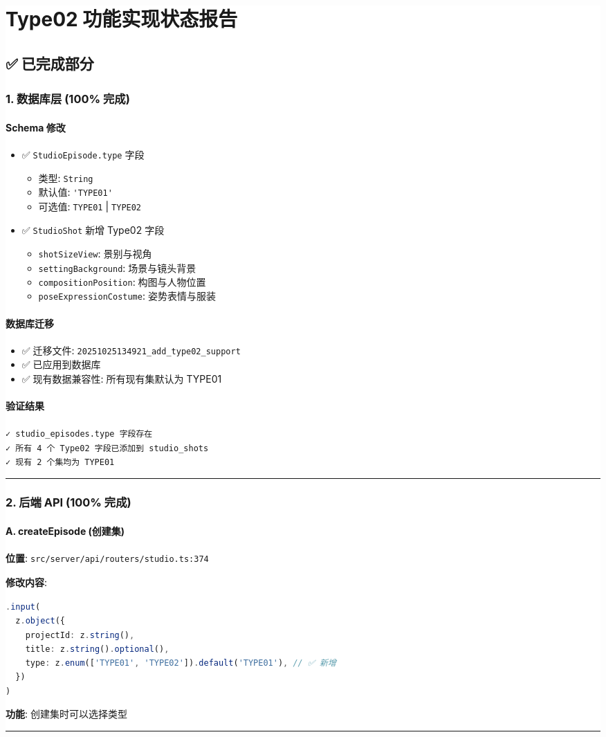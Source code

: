 # Type02 功能实现状态报告

## ✅ 已完成部分

### 1. 数据库层 (100% 完成)

#### Schema 修改
- ✅ `StudioEpisode.type` 字段
  - 类型: `String`
  - 默认值: `'TYPE01'`
  - 可选值: `TYPE01` | `TYPE02`

- ✅ `StudioShot` 新增 Type02 字段
  - `shotSizeView`: 景别与视角
  - `settingBackground`: 场景与镜头背景
  - `compositionPosition`: 构图与人物位置
  - `poseExpressionCostume`: 姿势表情与服装

#### 数据库迁移
- ✅ 迁移文件: `20251025134921_add_type02_support`
- ✅ 已应用到数据库
- ✅ 现有数据兼容性: 所有现有集默认为 TYPE01

#### 验证结果
```
✓ studio_episodes.type 字段存在
✓ 所有 4 个 Type02 字段已添加到 studio_shots
✓ 现有 2 个集均为 TYPE01
```

---

### 2. 后端 API (100% 完成)

#### A. createEpisode (创建集)
**位置**: `src/server/api/routers/studio.ts:374`

**修改内容**:
```typescript
.input(
  z.object({
    projectId: z.string(),
    title: z.string().optional(),
    type: z.enum(['TYPE01', 'TYPE02']).default('TYPE01'), // ✅ 新增
  })
)
```

**功能**: 创建集时可以选择类型

---
